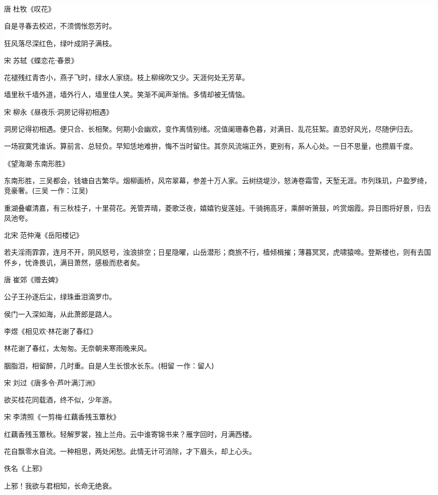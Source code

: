 唐 杜牧《叹花》

自是寻春去校迟，不须惆怅怨芳时。

狂风落尽深红色，绿叶成阴子满枝。



宋 苏轼《蝶恋花·春景》

花褪残红青杏小，燕子飞时，绿水人家绕。枝上柳绵吹又少。天涯何处无芳草。

墙里秋千墙外道，墙外行人，墙里佳人笑。笑渐不闻声渐悄。多情却被无情恼。



宋 柳永《昼夜乐·洞房记得初相遇》

洞房记得初相遇。便只合、长相聚。何期小会幽欢，变作离情别绪。况值阑珊春色暮，对满目、乱花狂絮。直恐好风光，尽随伊归去。

一场寂寞凭谁诉。算前言、总轻负。早知恁地难拚，悔不当时留住。其奈风流端正外，更别有，系人心处。一日不思量，也攒眉千度。

《望海潮·东南形胜》

东南形胜，三吴都会，钱塘自古繁华。烟柳画桥，风帘翠幕，参差十万人家。云树绕堤沙，怒涛卷霜雪，天堑无涯。市列珠玑，户盈罗绮，竞豪奢。(三吴 一作：江吴)

重湖叠巘清嘉，有三秋桂子，十里荷花。羌管弄晴，菱歌泛夜，嬉嬉钓叟莲娃。千骑拥高牙，乘醉听箫鼓，吟赏烟霞。异日图将好景，归去凤池夸。



北宋 范仲淹《岳阳楼记》

若夫淫雨霏霏，连月不开，阴风怒号，浊浪排空；日星隐曜，山岳潜形；商旅不行，樯倾楫摧；薄暮冥冥，虎啸猿啼。登斯楼也，则有去国怀乡，忧谗畏讥，满目萧然，感极而悲者矣。



唐 崔郊《赠去婢》

公子王孙逐后尘，绿珠垂泪滴罗巾。

侯门一入深如海，从此萧郎是路人。



李煜《相见欢·林花谢了春红》

林花谢了春红，太匆匆。无奈朝来寒雨晚来风。

胭脂泪，相留醉，几时重。自是人生长恨水长东。(相留 一作：留人)



宋 刘过《唐多令·芦叶满汀洲》

欲买桂花同载酒，终不似，少年游。



宋 李清照《一剪梅·红藕香残玉簟秋》

红藕香残玉簟秋。轻解罗裳，独上兰舟。云中谁寄锦书来？雁字回时，月满西楼。

花自飘零水自流。一种相思，两处闲愁。此情无计可消除，才下眉头，却上心头。



佚名《上邪》

上邪！我欲与君相知，长命无绝衰。
